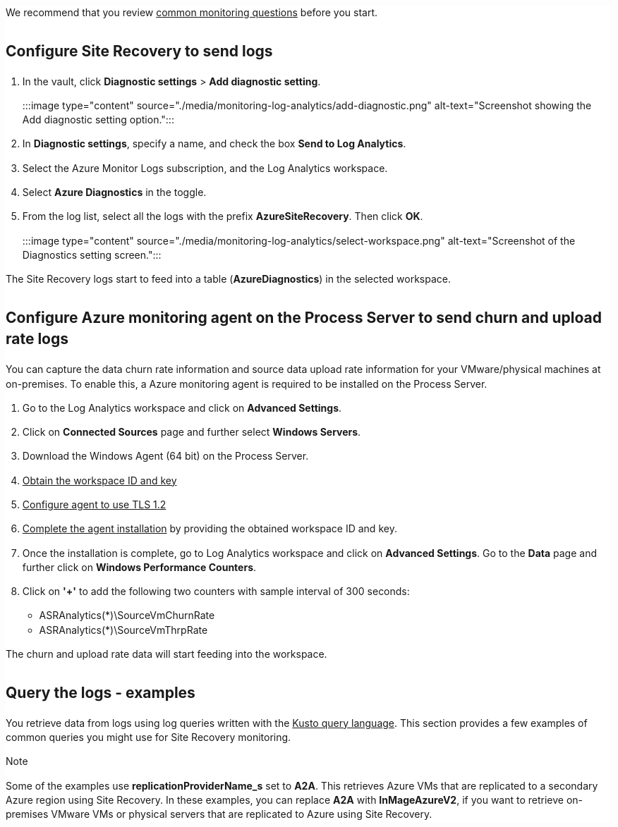 We recommend that you review [common monitoring questions](monitoring-common-questions.md) before you start.

## Configure Site Recovery to send logs

1. In the vault, click **Diagnostic settings** > **Add diagnostic setting**.

    :::image type="content" source="./media/monitoring-log-analytics/add-diagnostic.png" alt-text="Screenshot showing the Add diagnostic setting option.":::

2. In **Diagnostic settings**, specify a name, and check the box **Send to Log Analytics**.
3. Select the Azure Monitor Logs subscription, and the Log Analytics workspace.
4. Select **Azure Diagnostics** in the toggle.
5. From the log list, select all the logs with the prefix **AzureSiteRecovery**. Then click **OK**.

    :::image type="content" source="./media/monitoring-log-analytics/select-workspace.png" alt-text="Screenshot of the Diagnostics setting screen.":::

The Site Recovery logs start to feed into a table (**AzureDiagnostics**) in the selected workspace.

## Configure Azure monitoring agent on the Process Server to send churn and upload rate logs

You can capture the data churn rate information and source data upload rate information for your VMware/physical machines at on-premises. To enable this, a Azure monitoring agent is required to be installed on the Process Server.

1. Go to the Log Analytics workspace and click on **Advanced Settings**.
2. Click on **Connected Sources** page and further select **Windows Servers**.
3. Download the Windows Agent (64 bit) on the Process Server. 
4. [Obtain the workspace ID and key](../azure-monitor/platform/log-analytics-agent.md#workspace-id-and-key)
5. [Configure agent to use TLS 1.2](../azure-monitor/platform/agent-windows.md#configure-agent-to-use-tls-12)
6. [Complete the agent installation](../azure-monitor/platform/agent-windows.md#install-agent-using-setup-wizard) by providing the obtained workspace ID and key.
7. Once the installation is complete, go to Log Analytics workspace and click on **Advanced Settings**. Go to the **Data** page and further click on **Windows Performance Counters**. 
8. Click on **'+'** to add the following two counters with sample interval of 300 seconds:

    - ASRAnalytics(*)\SourceVmChurnRate
    - ASRAnalytics(*)\SourceVmThrpRate

The churn and upload rate data will start feeding into the workspace.


## Query the logs - examples

You retrieve data from logs using log queries written with the [Kusto query language](../azure-monitor/log-query/get-started-queries.md). This section provides a few examples of common queries you might use for Site Recovery monitoring.

> [!NOTE]
> Some of the examples use **replicationProviderName_s** set to **A2A**. This retrieves Azure VMs that are replicated to a secondary Azure region using Site Recovery. In these examples, you can replace **A2A** with **InMageAzureV2**, if you want to retrieve on-premises VMware VMs or physical servers that are replicated to Azure using Site Recovery.
